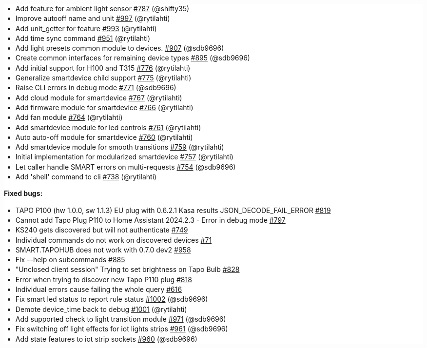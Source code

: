 - Add feature for ambient light sensor [\#787](https://github.com/python-kasa/python-kasa/pull/787) (@shifty35)
- Improve autooff name and unit [\#997](https://github.com/python-kasa/python-kasa/pull/997) (@rytilahti)
- Add unit\_getter for feature [\#993](https://github.com/python-kasa/python-kasa/pull/993) (@rytilahti)
- Add time sync command [\#951](https://github.com/python-kasa/python-kasa/pull/951) (@rytilahti)
- Add light presets common module to devices. [\#907](https://github.com/python-kasa/python-kasa/pull/907) (@sdb9696)
- Create common interfaces for remaining device types [\#895](https://github.com/python-kasa/python-kasa/pull/895) (@sdb9696)
- Add initial support for H100 and T315 [\#776](https://github.com/python-kasa/python-kasa/pull/776) (@rytilahti)
- Generalize smartdevice child support [\#775](https://github.com/python-kasa/python-kasa/pull/775) (@rytilahti)
- Raise CLI errors in debug mode [\#771](https://github.com/python-kasa/python-kasa/pull/771) (@sdb9696)
- Add cloud module for smartdevice [\#767](https://github.com/python-kasa/python-kasa/pull/767) (@rytilahti)
- Add firmware module for smartdevice [\#766](https://github.com/python-kasa/python-kasa/pull/766) (@rytilahti)
- Add fan module [\#764](https://github.com/python-kasa/python-kasa/pull/764) (@rytilahti)
- Add smartdevice module for led controls [\#761](https://github.com/python-kasa/python-kasa/pull/761) (@rytilahti)
- Auto auto-off module for smartdevice [\#760](https://github.com/python-kasa/python-kasa/pull/760) (@rytilahti)
- Add smartdevice module for smooth transitions [\#759](https://github.com/python-kasa/python-kasa/pull/759) (@rytilahti)
- Initial implementation for modularized smartdevice [\#757](https://github.com/python-kasa/python-kasa/pull/757) (@rytilahti)
- Let caller handle SMART errors on multi-requests [\#754](https://github.com/python-kasa/python-kasa/pull/754) (@sdb9696)
- Add 'shell' command to cli [\#738](https://github.com/python-kasa/python-kasa/pull/738) (@rytilahti)

**Fixed bugs:**

- TAPO P100 \(hw 1.0.0, sw 1.1.3\) EU plug with 0.6.2.1 Kasa results JSON\_DECODE\_FAIL\_ERROR [\#819](https://github.com/python-kasa/python-kasa/issues/819)
- Cannot add Tapo Plug P110 to Home Assistant 2024.2.3 - Error in debug mode [\#797](https://github.com/python-kasa/python-kasa/issues/797)
- KS240 gets discovered but will not authenticate [\#749](https://github.com/python-kasa/python-kasa/issues/749)
- Individual commands do not work on discovered devices [\#71](https://github.com/python-kasa/python-kasa/issues/71)
- SMART.TAPOHUB does not work with 0.7.0 dev2 [\#958](https://github.com/python-kasa/python-kasa/issues/958)
- Fix --help on subcommands [\#885](https://github.com/python-kasa/python-kasa/issues/885)
- "Unclosed client session" Trying to set brightness on Tapo Bulb [\#828](https://github.com/python-kasa/python-kasa/issues/828)
- Error when trying to discover new Tapo P110 plug [\#818](https://github.com/python-kasa/python-kasa/issues/818)
- Individual errors cause failing the whole query  [\#616](https://github.com/python-kasa/python-kasa/issues/616)
- Fix smart led status to report rule status [\#1002](https://github.com/python-kasa/python-kasa/pull/1002) (@sdb9696)
- Demote device\_time back to debug [\#1001](https://github.com/python-kasa/python-kasa/pull/1001) (@rytilahti)
- Add supported check to light transition module [\#971](https://github.com/python-kasa/python-kasa/pull/971) (@sdb9696)
- Fix switching off light effects for iot lights strips [\#961](https://github.com/python-kasa/python-kasa/pull/961) (@sdb9696)
- Add state features to iot strip sockets [\#960](https://github.com/python-kasa/python-kasa/pull/960) (@sdb9696)